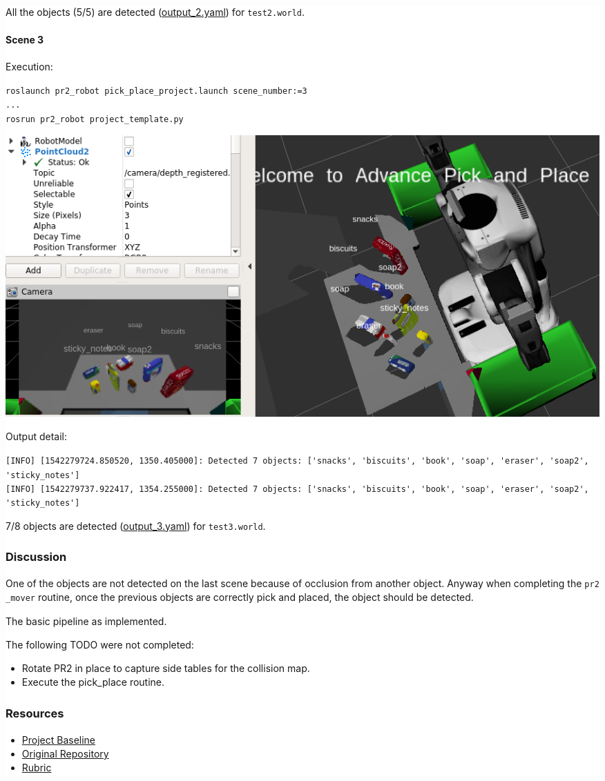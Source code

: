All the objects (5/5) are detected ([output_2.yaml](output_1.yaml)) for `test2.world`.

#### Scene 3

Execution:

```sh
roslaunch pr2_robot pick_place_project.launch scene_number:=3
...
rosrun pr2_robot project_template.py
```

![scene 3][image5]

Output detail:

```
[INFO] [1542279724.850520, 1350.405000]: Detected 7 objects: ['snacks', 'biscuits', 'book', 'soap', 'eraser', 'soap2', 'sticky_notes']
[INFO] [1542279737.922417, 1354.255000]: Detected 7 objects: ['snacks', 'biscuits', 'book', 'soap', 'eraser', 'soap2', 'sticky_notes']
```

7/8 objects are detected ([output_3.yaml](output_1.yaml)) for `test3.world`.

### Discussion

One of the objects are not detected on the last scene because of occlusion from another object. Anyway when completing the `pr2_mover` routine, once the previous objects are correctly pick and placed, the object should be detected.

The basic pipeline as implemented.

The following TODO were not completed:

 * Rotate PR2 in place to capture side tables for the collision map.
 * Execute the pick_place routine.

### Resources

* [Project Baseline](https://github.com/ladrians/RoboND-Perception-Project-P3)
* [Original Repository](https://github.com/udacity/RoboND-Perception-Project)
* [Rubric](https://review.udacity.com/#!/rubrics/1067/view)



[//]: # (Image References)
[image1]: ./misc_images/confusion_matrix_1.png
[image2]: ./misc_images/confusion_matrix_2.png
[image3]: ./misc_images/sample_1.png
[image4]: ./misc_images/sample_2.png
[image5]: ./misc_images/sample_3.png
[image6]: ./misc_images/segmentation_1.png
[image7]: ./misc_images/table_filter_1.png
[image8]: ./misc_images/object_filter_1.png